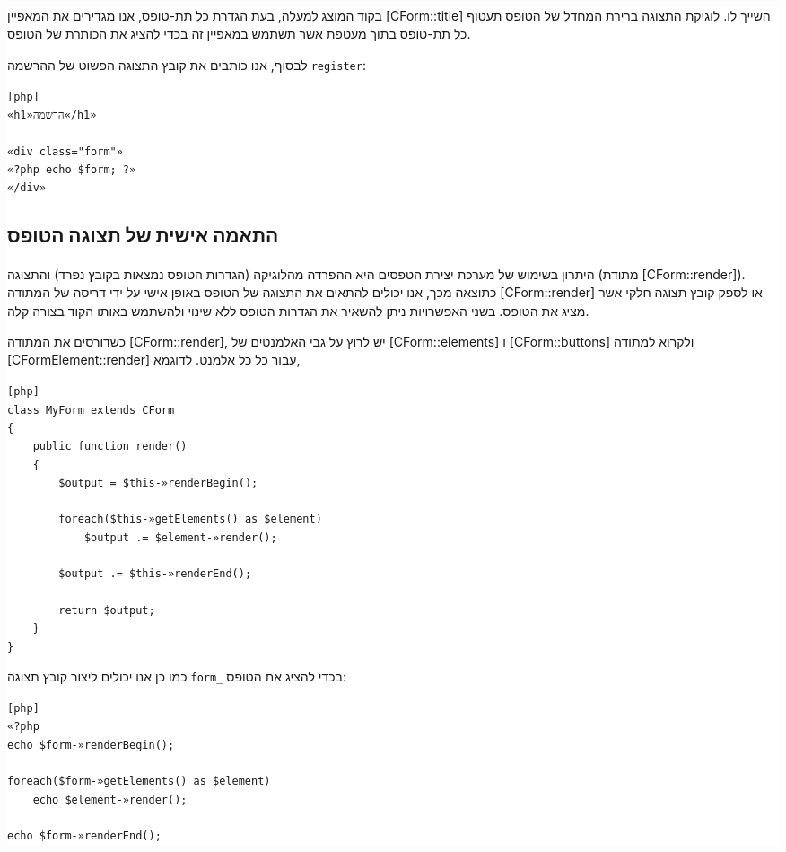 בקוד המוצג למעלה, בעת הגדרת כל תת-טופס, אנו מגדירים את המאפיין [CForm::title] השייך לו.
לוגיקת התצוגה ברירת המחדל של הטופס תעטוף כל תת-טופס בתוך מעטפת אשר תשתמש במאפיין זה בכדי להציג את הכותרת של הטופס.

לבסוף, אנו כותבים את קובץ התצוגה הפשוט של ההרשמה `register`:

~~~
[php]
«h1»הרשמה«/h1»

«div class="form"»
«?php echo $form; ?»
«/div»
~~~


התאמה אישית של תצוגה הטופס
------------------------

היתרון בשימוש של מערכת יצירת הטפסים היא ההפרדה מהלוגיקה (הגדרות הטופס נמצאות בקובץ נפרד) והתצוגה (מתודת [CForm::render]). כתוצאה מכך, אנו יכולים להתאים את התצוגה של הטופס באופן אישי על ידי דריסה של המתודה [CForm::render] או לספק קובץ תצוגה חלקי אשר מציג את הטופס. בשני האפשרויות ניתן להשאיר את הגדרות הטופס ללא שינוי ולהשתמש באותו הקוד בצורה קלה.

כשדורסים את המתודה [CForm::render], יש לרוץ על גבי האלמנטים של [CForm::elements] ו [CForm::buttons] ולקרוא למתודה [CFormElement::render] עבור כל כל אלמנט. לדוגמא,

~~~
[php]
class MyForm extends CForm
{
    public function render()
    {
        $output = $this-»renderBegin();

        foreach($this-»getElements() as $element)
            $output .= $element-»render();

        $output .= $this-»renderEnd();

        return $output;
    }
}
~~~

כמו כן אנו יכולים ליצור קובץ תצוגה `form_` בכדי להציג את הטופס:

~~~
[php]
«?php
echo $form-»renderBegin();

foreach($form-»getElements() as $element)
    echo $element-»render();

echo $form-»renderEnd();
~~~
